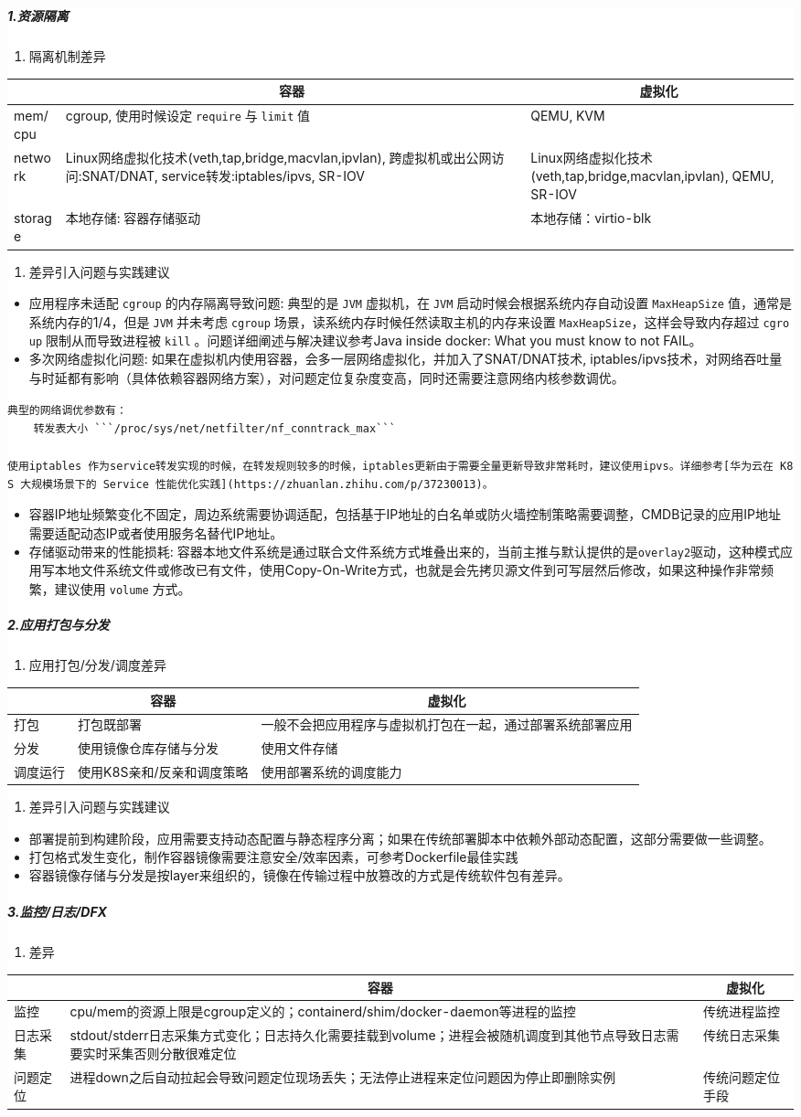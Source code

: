 ##### 1.资源隔离

1. 隔离机制差异

|         | 容器                                                         | 虚拟化                                                       |
| ------- | ------------------------------------------------------------ | ------------------------------------------------------------ |
| mem/cpu | cgroup, 使用时候设定 `require` 与 `limit` 值                 | QEMU, KVM                                                    |
| network | Linux网络虚拟化技术(veth,tap,bridge,macvlan,ipvlan), 跨虚拟机或出公网访问:SNAT/DNAT, service转发:iptables/ipvs, SR-IOV | Linux网络虚拟化技术(veth,tap,bridge,macvlan,ipvlan), QEMU, SR-IOV |
| storage | 本地存储: 容器存储驱动                                       | 本地存储：virtio-blk                                         |

1. 差异引入问题与实践建议

- 应用程序未适配 `cgroup` 的内存隔离导致问题: 典型的是 `JVM` 虚拟机，在 `JVM` 启动时候会根据系统内存自动设置 `MaxHeapSize` 值，通常是系统内存的1/4，但是 `JVM` 并未考虑 `cgroup` 场景，读系统内存时候任然读取主机的内存来设置 `MaxHeapSize`，这样会导致内存超过 `cgroup` 限制从而导致进程被 `kill` 。问题详细阐述与解决建议参考Java inside docker: What you must know to not FAIL。
- 多次网络虚拟化问题: 如果在虚拟机内使用容器，会多一层网络虚拟化，并加入了SNAT/DNAT技术, iptables/ipvs技术，对网络吞吐量与时延都有影响（具体依赖容器网络方案），对问题定位复杂度变高，同时还需要注意网络内核参数调优。

```
典型的网络调优参数有：
    转发表大小 ```/proc/sys/net/netfilter/nf_conntrack_max``` 

使用iptables 作为service转发实现的时候，在转发规则较多的时候，iptables更新由于需要全量更新导致非常耗时，建议使用ipvs。详细参考[华为云在 K8S 大规模场景下的 Service 性能优化实践](https://zhuanlan.zhihu.com/p/37230013)。
```

- 容器IP地址频繁变化不固定，周边系统需要协调适配，包括基于IP地址的白名单或防火墙控制策略需要调整，CMDB记录的应用IP地址需要适配动态IP或者使用服务名替代IP地址。
- 存储驱动带来的性能损耗: 容器本地文件系统是通过联合文件系统方式堆叠出来的，当前主推与默认提供的是`overlay2`驱动，这种模式应用写本地文件系统文件或修改已有文件，使用Copy-On-Write方式，也就是会先拷贝源文件到可写层然后修改，如果这种操作非常频繁，建议使用 `volume` 方式。

##### 2.应用打包与分发

1. 应用打包/分发/调度差异

|          | 容器                       | 虚拟化                                                     |
| -------- | -------------------------- | ---------------------------------------------------------- |
| 打包     | 打包既部署                 | 一般不会把应用程序与虚拟机打包在一起，通过部署系统部署应用 |
| 分发     | 使用镜像仓库存储与分发     | 使用文件存储                                               |
| 调度运行 | 使用K8S亲和/反亲和调度策略 | 使用部署系统的调度能力                                     |

1. 差异引入问题与实践建议

- 部署提前到构建阶段，应用需要支持动态配置与静态程序分离；如果在传统部署脚本中依赖外部动态配置，这部分需要做一些调整。
- 打包格式发生变化，制作容器镜像需要注意安全/效率因素，可参考Dockerfile最佳实践
- 容器镜像存储与分发是按layer来组织的，镜像在传输过程中放篡改的方式是传统软件包有差异。

##### 3.监控/日志/DFX

1. 差异

|          | 容器                                                         | 虚拟化           |
| -------- | ------------------------------------------------------------ | ---------------- |
| 监控     | cpu/mem的资源上限是cgroup定义的；containerd/shim/docker-daemon等进程的监控 | 传统进程监控     |
| 日志采集 | stdout/stderr日志采集方式变化；日志持久化需要挂载到volume；进程会被随机调度到其他节点导致日志需要实时采集否则分散很难定位 | 传统日志采集     |
| 问题定位 | 进程down之后自动拉起会导致问题定位现场丢失；无法停止进程来定位问题因为停止即删除实例 | 传统问题定位手段 |

